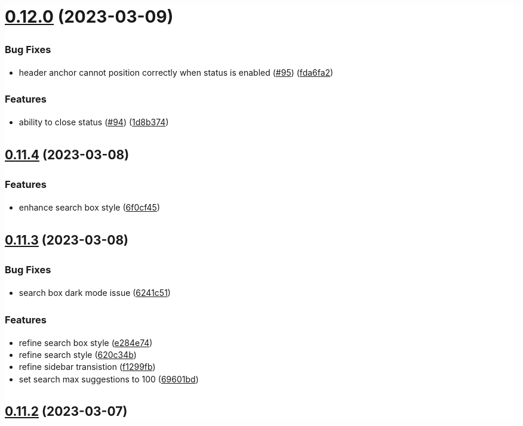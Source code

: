 
# [0.12.0](https://github.com/ins-x/vt/compare/v0.11.4...v0.12.0) (2023-03-09)


### Bug Fixes

* header anchor cannot position correctly when status is enabled ([#95](https://github.com/ins-x/vt/issues/95)) ([fda6fa2](https://github.com/ins-x/vt/commit/fda6fa29f09318b146fed80894e9284fc0170a10))


### Features

* ability to close status ([#94](https://github.com/ins-x/vt/issues/94)) ([1d8b374](https://github.com/ins-x/vt/commit/1d8b37479061bf619f5aca0860debedb176f99c6))



## [0.11.4](https://github.com/ins-x/vt/compare/v0.11.3...v0.11.4) (2023-03-08)


### Features

* enhance search box style ([6f0cf45](https://github.com/ins-x/vt/commit/6f0cf45e043786ef028c5ce65740bbd33cfc7f46))



## [0.11.3](https://github.com/ins-x/vt/compare/v0.11.2...v0.11.3) (2023-03-08)


### Bug Fixes

* search box dark mode issue ([6241c51](https://github.com/ins-x/vt/commit/6241c5111eaeb5abb5f67fc646393b457ea3efc9))


### Features

* refine search box style ([e284e74](https://github.com/ins-x/vt/commit/e284e7490650b1243cf4e06efd649a1459eddef1))
* refine search style ([620c34b](https://github.com/ins-x/vt/commit/620c34b36f6ffd9a7d4e573a583918c8fae5bced))
* refine sidebar transistion ([f1299fb](https://github.com/ins-x/vt/commit/f1299fbefcc2153cdb32615e1ece1e8403db2acd))
* set search max suggestions to 100 ([69601bd](https://github.com/ins-x/vt/commit/69601bd7236b7659dbef10ffea29a59bd20f3673))



## [0.11.2](https://github.com/ins-x/vt/compare/v0.11.1...v0.11.2) (2023-03-07)
